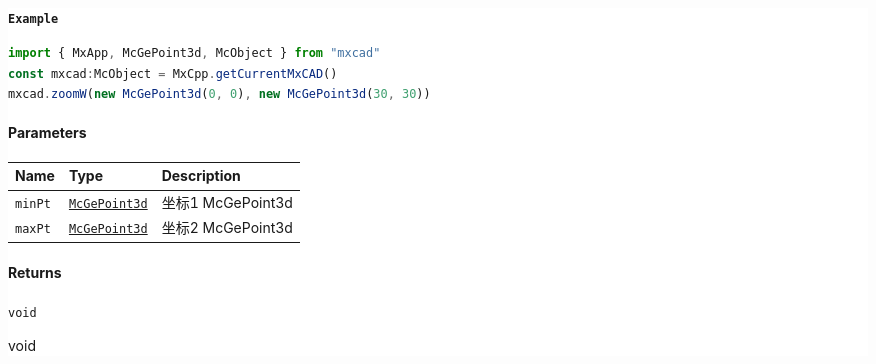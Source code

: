 **`Example`**

```typescript
import { MxApp, McGePoint3d, McObject } from "mxcad"
const mxcad:McObject = MxCpp.getCurrentMxCAD()
mxcad.zoomW(new McGePoint3d(0, 0), new McGePoint3d(30, 30))
```

#### Parameters

| Name | Type | Description |
| :------ | :------ | :------ |
| `minPt` | [`McGePoint3d`](2d.McGePoint3d.md) | 坐标1 McGePoint3d |
| `maxPt` | [`McGePoint3d`](2d.McGePoint3d.md) | 坐标2 McGePoint3d |

#### Returns

`void`

void
